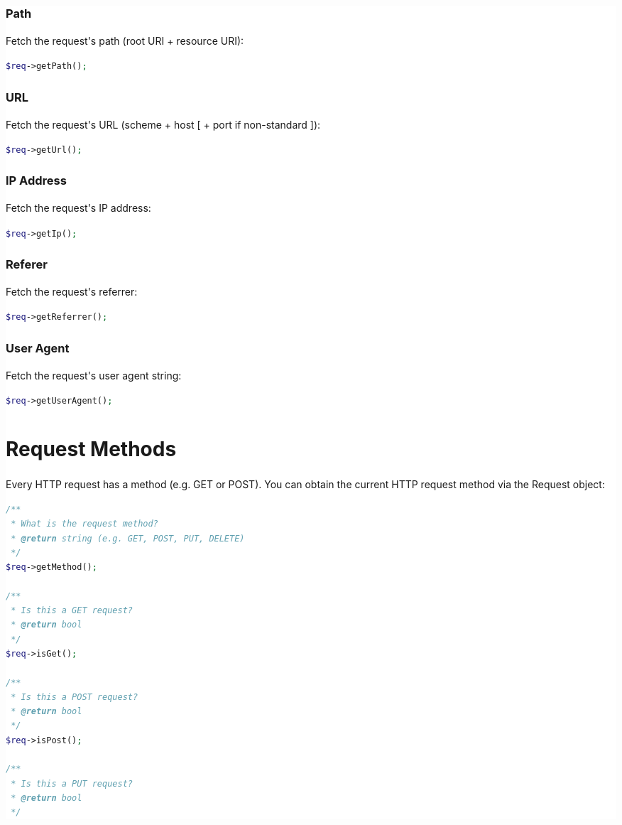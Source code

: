 ### Path

Fetch the request's path (root URI + resource URI):

```php
$req->getPath();
```

### URL

Fetch the request's URL (scheme + host [ + port if non-standard ]):

```php
$req->getUrl();
```

### IP Address

Fetch the request's IP address:

```php
$req->getIp();
```

### Referer

Fetch the request's referrer:

```php
$req->getReferrer();
```

### User Agent

Fetch the request's user agent string:

```php
$req->getUserAgent();
```

# Request Methods

Every HTTP request has a method (e.g. GET or POST). You can obtain the current HTTP request method via the Request object:

```php
/**
 * What is the request method?
 * @return string (e.g. GET, POST, PUT, DELETE)
 */
$req->getMethod();

/**
 * Is this a GET request?
 * @return bool
 */
$req->isGet();

/**
 * Is this a POST request?
 * @return bool
 */
$req->isPost();

/**
 * Is this a PUT request?
 * @return bool
 */
```